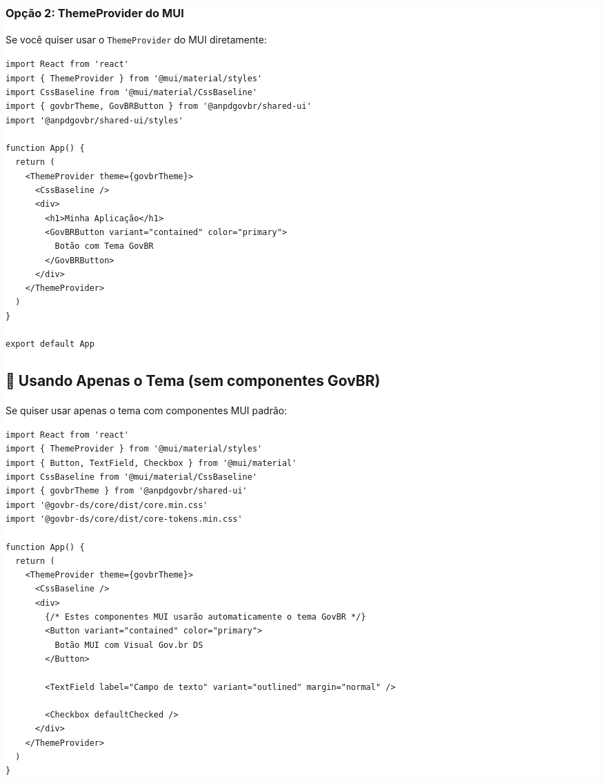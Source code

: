 ### Opção 2: ThemeProvider do MUI

Se você quiser usar o `ThemeProvider` do MUI diretamente:

```tsx
import React from 'react'
import { ThemeProvider } from '@mui/material/styles'
import CssBaseline from '@mui/material/CssBaseline'
import { govbrTheme, GovBRButton } from '@anpdgovbr/shared-ui'
import '@anpdgovbr/shared-ui/styles'

function App() {
  return (
    <ThemeProvider theme={govbrTheme}>
      <CssBaseline />
      <div>
        <h1>Minha Aplicação</h1>
        <GovBRButton variant="contained" color="primary">
          Botão com Tema GovBR
        </GovBRButton>
      </div>
    </ThemeProvider>
  )
}

export default App
```

## 🎯 Usando Apenas o Tema (sem componentes GovBR)

Se quiser usar apenas o tema com componentes MUI padrão:

```tsx
import React from 'react'
import { ThemeProvider } from '@mui/material/styles'
import { Button, TextField, Checkbox } from '@mui/material'
import CssBaseline from '@mui/material/CssBaseline'
import { govbrTheme } from '@anpdgovbr/shared-ui'
import '@govbr-ds/core/dist/core.min.css'
import '@govbr-ds/core/dist/core-tokens.min.css'

function App() {
  return (
    <ThemeProvider theme={govbrTheme}>
      <CssBaseline />
      <div>
        {/* Estes componentes MUI usarão automaticamente o tema GovBR */}
        <Button variant="contained" color="primary">
          Botão MUI com Visual Gov.br DS
        </Button>

        <TextField label="Campo de texto" variant="outlined" margin="normal" />

        <Checkbox defaultChecked />
      </div>
    </ThemeProvider>
  )
}
```

